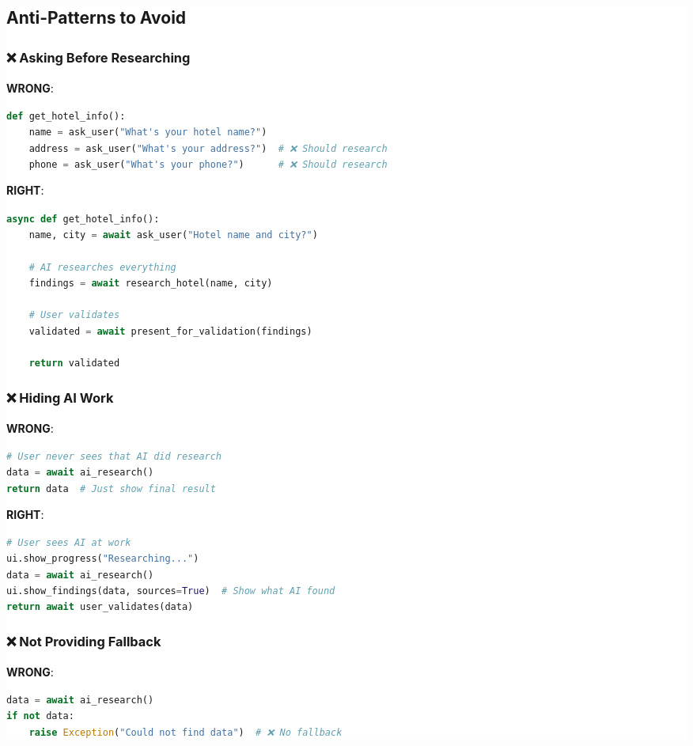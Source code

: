 
## Anti-Patterns to Avoid

### ❌ Asking Before Researching

**WRONG**:
```python
def get_hotel_info():
    name = ask_user("What's your hotel name?")
    address = ask_user("What's your address?")  # ❌ Should research
    phone = ask_user("What's your phone?")      # ❌ Should research
```

**RIGHT**:
```python
async def get_hotel_info():
    name, city = await ask_user("Hotel name and city?")

    # AI researches everything
    findings = await research_hotel(name, city)

    # User validates
    validated = await present_for_validation(findings)

    return validated
```

### ❌ Hiding AI Work

**WRONG**:
```python
# User never sees that AI did research
data = await ai_research()
return data  # Just show final result
```

**RIGHT**:
```python
# User sees AI at work
ui.show_progress("Researching...")
data = await ai_research()
ui.show_findings(data, sources=True)  # Show what AI found
return await user_validates(data)
```

### ❌ Not Providing Fallback

**WRONG**:
```python
data = await ai_research()
if not data:
    raise Exception("Could not find data")  # ❌ No fallback
```

